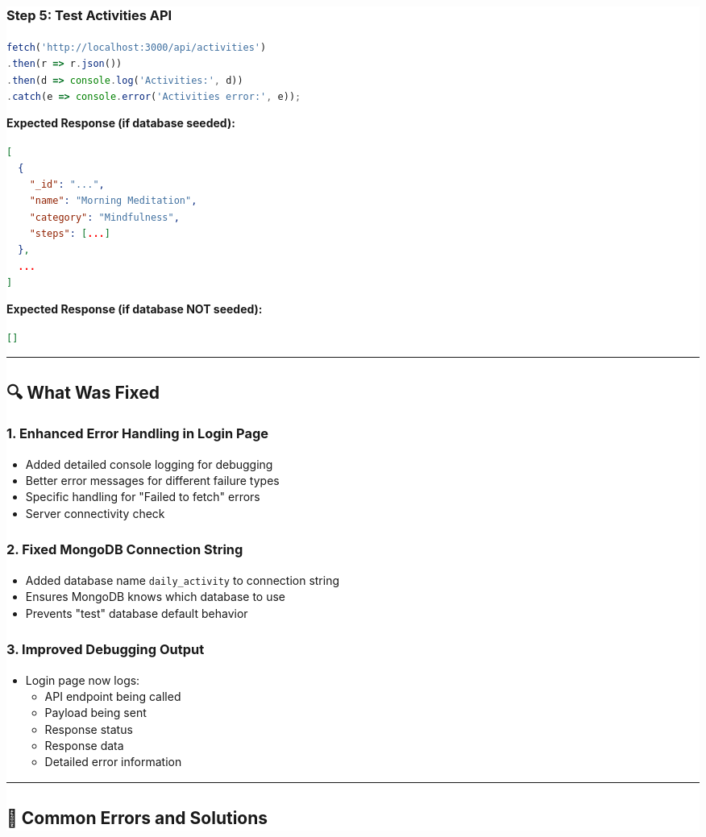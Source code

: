 ### Step 5: Test Activities API
```javascript
fetch('http://localhost:3000/api/activities')
.then(r => r.json())
.then(d => console.log('Activities:', d))
.catch(e => console.error('Activities error:', e));
```

**Expected Response (if database seeded):**
```json
[
  {
    "_id": "...",
    "name": "Morning Meditation",
    "category": "Mindfulness",
    "steps": [...]
  },
  ...
]
```

**Expected Response (if database NOT seeded):**
```json
[]
```

---

## 🔍 What Was Fixed

### 1. **Enhanced Error Handling in Login Page**
- Added detailed console logging for debugging
- Better error messages for different failure types
- Specific handling for "Failed to fetch" errors
- Server connectivity check

### 2. **Fixed MongoDB Connection String**
- Added database name `daily_activity` to connection string
- Ensures MongoDB knows which database to use
- Prevents "test" database default behavior

### 3. **Improved Debugging Output**
- Login page now logs:
  - API endpoint being called
  - Payload being sent
  - Response status
  - Response data
  - Detailed error information

---

## 🚨 Common Errors and Solutions
